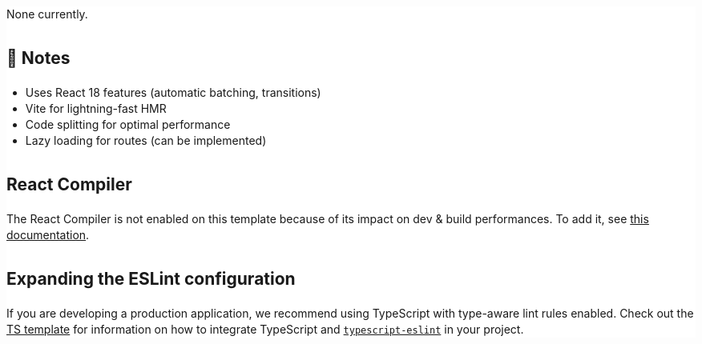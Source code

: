 None currently.

## 📝 Notes

- Uses React 18 features (automatic batching, transitions)
- Vite for lightning-fast HMR
- Code splitting for optimal performance
- Lazy loading for routes (can be implemented)


## React Compiler

The React Compiler is not enabled on this template because of its impact on dev & build performances. To add it, see [this documentation](https://react.dev/learn/react-compiler/installation).

## Expanding the ESLint configuration

If you are developing a production application, we recommend using TypeScript with type-aware lint rules enabled. Check out the [TS template](https://github.com/vitejs/vite/tree/main/packages/create-vite/template-react-ts) for information on how to integrate TypeScript and [`typescript-eslint`](https://typescript-eslint.io) in your project.
